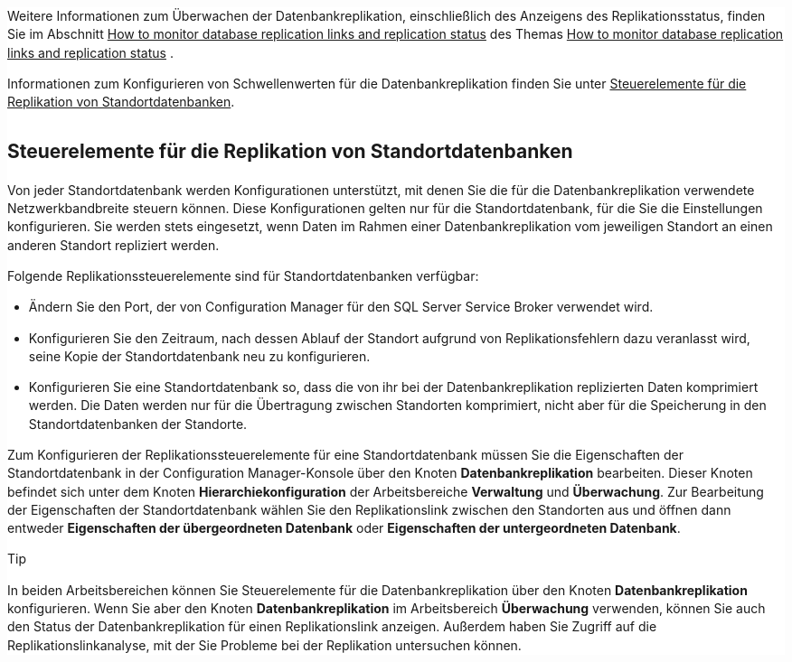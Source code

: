 Weitere Informationen zum Überwachen der Datenbankreplikation, einschließlich des Anzeigens des Replikationsstatus, finden Sie im Abschnitt [How to monitor database replication links and replication status](../../../core/servers/manage/monitor-hierarchy-and-replication-infrastructure.md#BKMK_MonitorRepLinksAndStatuss) des Themas [How to monitor database replication links and replication status](../../../core/servers/manage/monitor-hierarchy-and-replication-infrastructure.md#BKMK_MonitorRepLinksAndStatuss) .  

Informationen zum Konfigurieren von Schwellenwerten für die Datenbankreplikation finden Sie unter [Steuerelemente für die Replikation von Standortdatenbanken](#BKMK_DBRepControls).  

##  <a name="a-namebkmkdbrepcontrolsa-site-database-replication-controls"></a><a name="BKMK_DBRepControls"></a> Steuerelemente für die Replikation von Standortdatenbanken  
Von jeder Standortdatenbank werden Konfigurationen unterstützt, mit denen Sie die für die Datenbankreplikation verwendete Netzwerkbandbreite steuern können. Diese Konfigurationen gelten nur für die Standortdatenbank, für die Sie die Einstellungen konfigurieren. Sie werden stets eingesetzt, wenn Daten im Rahmen einer Datenbankreplikation vom jeweiligen Standort an einen anderen Standort repliziert werden.  

Folgende Replikationssteuerelemente sind für Standortdatenbanken verfügbar:  

-   Ändern Sie den Port, der von Configuration Manager für den SQL Server Service Broker verwendet wird.  

-   Konfigurieren Sie den Zeitraum, nach dessen Ablauf der Standort aufgrund von Replikationsfehlern dazu veranlasst wird, seine Kopie der Standortdatenbank neu zu konfigurieren.  

-   Konfigurieren Sie eine Standortdatenbank so, dass die von ihr bei der Datenbankreplikation replizierten Daten komprimiert werden. Die Daten werden nur für die Übertragung zwischen Standorten komprimiert, nicht aber für die Speicherung in den Standortdatenbanken der Standorte.  

Zum Konfigurieren der Replikationssteuerelemente für eine Standortdatenbank müssen Sie die Eigenschaften der Standortdatenbank in der Configuration Manager-Konsole über den Knoten **Datenbankreplikation** bearbeiten. Dieser Knoten befindet sich unter dem Knoten **Hierarchiekonfiguration** der Arbeitsbereiche **Verwaltung** und **Überwachung**. Zur Bearbeitung der Eigenschaften der Standortdatenbank wählen Sie den Replikationslink zwischen den Standorten aus und öffnen dann entweder **Eigenschaften der übergeordneten Datenbank** oder **Eigenschaften der untergeordneten Datenbank**.  

> [!TIP]  
>  In beiden Arbeitsbereichen können Sie Steuerelemente für die Datenbankreplikation über den Knoten **Datenbankreplikation** konfigurieren. Wenn Sie aber den Knoten **Datenbankreplikation** im Arbeitsbereich **Überwachung** verwenden, können Sie auch den Status der Datenbankreplikation für einen Replikationslink anzeigen. Außerdem haben Sie Zugriff auf die Replikationslinkanalyse, mit der Sie Probleme bei der Replikation untersuchen können.  






